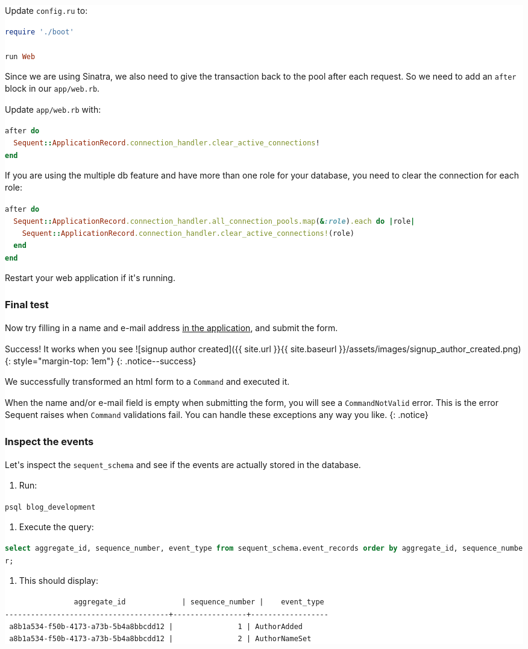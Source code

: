 Update `config.ru` to:

```ruby
require './boot'

run Web
```

Since we are using Sinatra, we also need to give the transaction back to the pool after each request. So we need to add
an `after` block in our `app/web.rb`.

Update `app/web.rb` with:

```ruby
after do
  Sequent::ApplicationRecord.connection_handler.clear_active_connections!
end
```

If you are using the multiple db feature and have more than one role for your database, you need to clear the connection
for each role:

```ruby
after do
  Sequent::ApplicationRecord.connection_handler.all_connection_pools.map(&:role).each do |role|
    Sequent::ApplicationRecord.connection_handler.clear_active_connections!(role)
  end
end
```

Restart your web application if it's running.

### Final test

Now try filling in a name and e-mail address [in the application](http://localhost:4567),
and submit the form.

Success! It works when you see
![signup author created]({{ site.url }}{{ site.baseurl }}/assets/images/signup_author_created.png){: style="margin-top: 1em"}
{: .notice--success}

We successfully transformed an html form to a `Command` and executed it.

When the name and/or e-mail field is empty when submitting the form, you will see a `CommandNotValid` error. This is the
error Sequent raises when `Command` validations fail. You can handle these exceptions any way you like.
{: .notice}

### Inspect the events

Let's inspect the `sequent_schema` and see if the events are actually stored in the database.

1. Run:
```bash
psql blog_development
```
1. Execute the query:
```sql
select aggregate_id, sequence_number, event_type from sequent_schema.event_records order by aggregate_id, sequence_number;
```
1. This should display:
```text
                aggregate_id             | sequence_number |    event_type
--------------------------------------+-----------------+------------------
 a8b1a534-f50b-4173-a73b-5b4a8bbcdd12 |               1 | AuthorAdded
 a8b1a534-f50b-4173-a73b-5b4a8bbcdd12 |               2 | AuthorNameSet
```